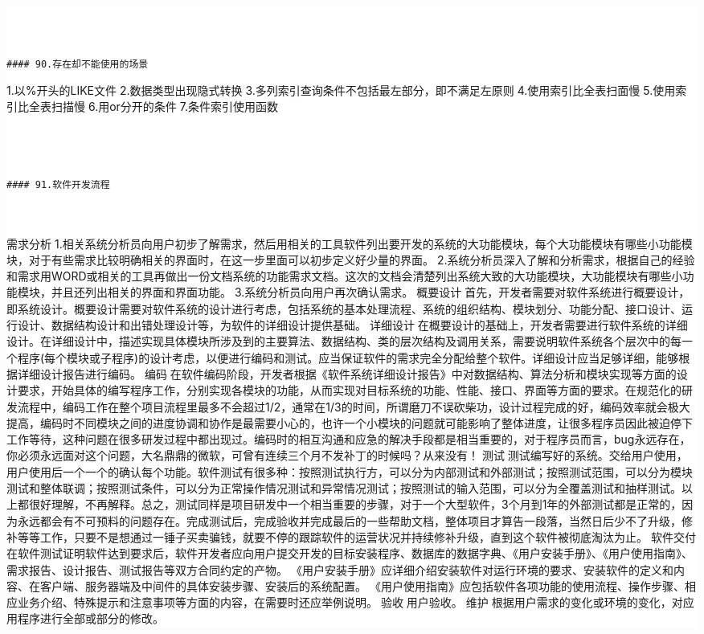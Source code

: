 
```



#### 90.存在却不能使用的场景

```
1.以%开头的LIKE文件
2.数据类型出现隐式转换
3.多列索引查询条件不包括最左部分，即不满足左原则
4.使用索引比全表扫面慢
5.使用索引比全表扫描慢
6.用or分开的条件
7.条件索引使用函数


```



#### 91.软件开发流程



```
需求分析
1.相关系统分析员向用户初步了解需求，然后用相关的工具软件列出要开发的系统的大功能模块，每个大功能模块有哪些小功能模块，对于有些需求比较明确相关的界面时，在这一步里面可以初步定义好少量的界面。
2.系统分析员深入了解和分析需求，根据自己的经验和需求用WORD或相关的工具再做出一份文档系统的功能需求文档。这次的文档会清楚列出系统大致的大功能模块，大功能模块有哪些小功能模块，并且还列出相关的界面和界面功能。
3.系统分析员向用户再次确认需求。
概要设计
首先，开发者需要对软件系统进行概要设计，即系统设计。概要设计需要对软件系统的设计进行考虑，包括系统的基本处理流程、系统的组织结构、模块划分、功能分配、接口设计、运行设计、数据结构设计和出错处理设计等，为软件的详细设计提供基础。
详细设计
在概要设计的基础上，开发者需要进行软件系统的详细设计。在详细设计中，描述实现具体模块所涉及到的主要算法、数据结构、类的层次结构及调用关系，需要说明软件系统各个层次中的每一个程序(每个模块或子程序)的设计考虑，以便进行编码和测试。应当保证软件的需求完全分配给整个软件。详细设计应当足够详细，能够根据详细设计报告进行编码。
编码
在软件编码阶段，开发者根据《软件系统详细设计报告》中对数据结构、算法分析和模块实现等方面的设计要求，开始具体的编写程序工作，分别实现各模块的功能，从而实现对目标系统的功能、性能、接口、界面等方面的要求。在规范化的研发流程中，编码工作在整个项目流程里最多不会超过1/2，通常在1/3的时间，所谓磨刀不误砍柴功，设计过程完成的好，编码效率就会极大提高，编码时不同模块之间的进度协调和协作是最需要小心的，也许一个小模块的问题就可能影响了整体进度，让很多程序员因此被迫停下工作等待，这种问题在很多研发过程中都出现过。编码时的相互沟通和应急的解决手段都是相当重要的，对于程序员而言，bug永远存在，你必须永远面对这个问题，大名鼎鼎的微软，可曾有连续三个月不发补丁的时候吗？从来没有！
测试
测试编写好的系统。交给用户使用，用户使用后一个一个的确认每个功能。软件测试有很多种：按照测试执行方，可以分为内部测试和外部测试；按照测试范围，可以分为模块测试和整体联调；按照测试条件，可以分为正常操作情况测试和异常情况测试；按照测试的输入范围，可以分为全覆盖测试和抽样测试。以上都很好理解，不再解释。总之，测试同样是项目研发中一个相当重要的步骤，对于一个大型软件，3个月到1年的外部测试都是正常的，因为永远都会有不可预料的问题存在。完成测试后，完成验收并完成最后的一些帮助文档，整体项目才算告一段落，当然日后少不了升级，修补等等工作，只要不是想通过一锤子买卖骗钱，就要不停的跟踪软件的运营状况并持续修补升级，直到这个软件被彻底淘汰为止。
软件交付
在软件测试证明软件达到要求后，软件开发者应向用户提交开发的目标安装程序、数据库的数据字典、《用户安装手册》、《用户使用指南》、需求报告、设计报告、测试报告等双方合同约定的产物。
《用户安装手册》应详细介绍安装软件对运行环境的要求、安装软件的定义和内容、在客户端、服务器端及中间件的具体安装步骤、安装后的系统配置。
《用户使用指南》应包括软件各项功能的使用流程、操作步骤、相应业务介绍、特殊提示和注意事项等方面的内容，在需要时还应举例说明。
验收
用户验收。
维护
根据用户需求的变化或环境的变化，对应用程序进行全部或部分的修改。
